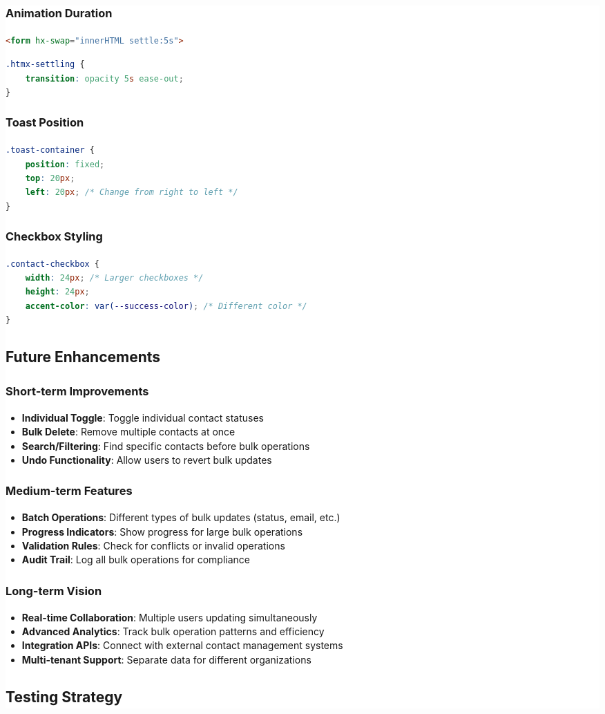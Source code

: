### Animation Duration
```html
<form hx-swap="innerHTML settle:5s">
```
```css
.htmx-settling {
    transition: opacity 5s ease-out;
}
```

### Toast Position
```css
.toast-container {
    position: fixed;
    top: 20px;
    left: 20px; /* Change from right to left */
}
```

### Checkbox Styling
```css
.contact-checkbox {
    width: 24px; /* Larger checkboxes */
    height: 24px;
    accent-color: var(--success-color); /* Different color */
}
```

## Future Enhancements

### Short-term Improvements
- **Individual Toggle**: Toggle individual contact statuses
- **Bulk Delete**: Remove multiple contacts at once
- **Search/Filtering**: Find specific contacts before bulk operations
- **Undo Functionality**: Allow users to revert bulk updates

### Medium-term Features
- **Batch Operations**: Different types of bulk updates (status, email, etc.)
- **Progress Indicators**: Show progress for large bulk operations
- **Validation Rules**: Check for conflicts or invalid operations
- **Audit Trail**: Log all bulk operations for compliance

### Long-term Vision
- **Real-time Collaboration**: Multiple users updating simultaneously
- **Advanced Analytics**: Track bulk operation patterns and efficiency
- **Integration APIs**: Connect with external contact management systems
- **Multi-tenant Support**: Separate data for different organizations

## Testing Strategy
